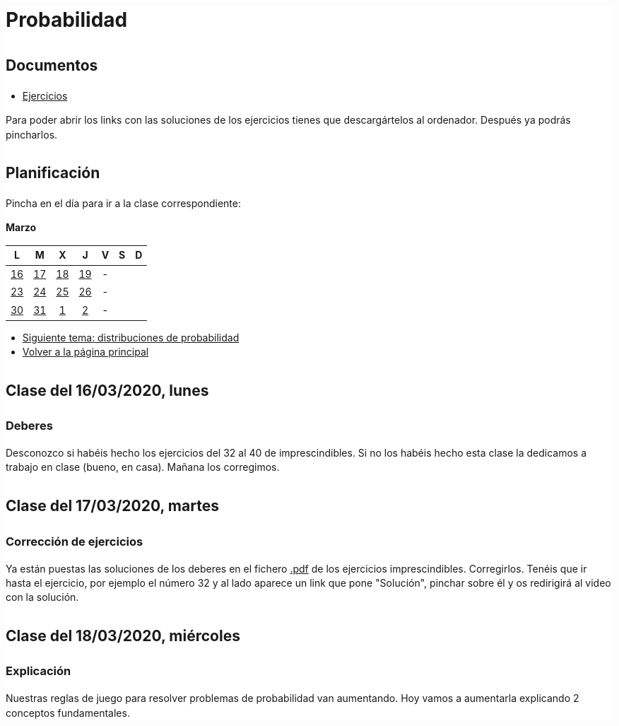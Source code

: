 # Probabilidad

## Documentos
* [Ejercicios](probabilidad_ej.pdf)

Para poder abrir los links con las soluciones de los ejercicios tienes que
descargártelos al ordenador. Después ya podrás pincharlos.


## Planificación
Pincha en el día para ir a la clase correspondiente:


**Marzo**

| L | M | X | J | V | S | D |
|:---: |:---: |:---: |:---: |:---: |:---: |:---: |
| [16](#C-0316)| [17](#C-0317)| [18](#C-0318) | [19](#C-0319) | - |  |  |
| [23](#C-0323)| [24](#C-0324)| [25](#C-0325) | [26](#C-0326) | - |  |  |
| [30](#C-0330)| [31](#C-0331)|  [1](#C-0401) |  [2](#C-0402) | - |  |  |


* [Siguiente tema: distribuciones de probabilidad](distribuciones.md)
* [Volver a la página principal](README.md)



## <a name="C-0316"></a>Clase del 16/03/2020, lunes

### Deberes
Desconozco si habéis hecho los ejercicios del 32 al 40 de imprescindibles.
Si no los habéis hecho esta clase la dedicamos a trabajo en clase (bueno,
en casa). Mañana los corregimos.


## <a name="C-0317"></a>Clase del 17/03/2020, martes

### Corrección de ejercicios
Ya están puestas las soluciones de los deberes en el fichero 
[.pdf](probabilidad_ej.pdf)
de los ejercicios imprescindibles. Corregirlos. Tenéis que ir hasta el
ejercicio, por ejemplo el número 32 y al lado aparece un link que pone
"Solución", pinchar sobre él y os redirigirá al video con la solución.


## <a name="C-0318"></a>Clase del 18/03/2020, miércoles
  
### Explicación
Nuestras reglas de juego para resolver problemas de probabilidad van
aumentando. Hoy vamos a aumentarla explicando 2 conceptos fundamentales.
     